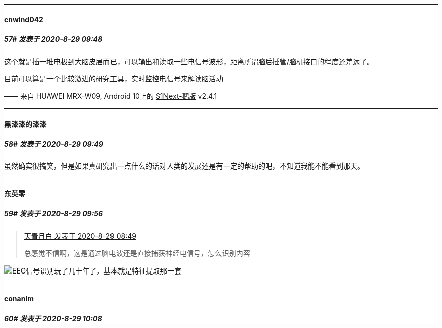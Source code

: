 





*****

####  cnwind042  
##### 57#       发表于 2020-8-29 09:48




这个就是插一堆电极到大脑皮层而已，可以输出和读取一些电信号波形，距离所谓脑后插管/脑机接口的程度还差远了。

目前可以算是一个比较激进的研究工具，实时监控电信号来解读脑活动

—— 来自 HUAWEI MRX-W09, Android 10上的 [S1Next-鹅版](https://github.com/ykrank/S1-Next/releases) v2.4.1







*****

####  黑漆漆的漆漆  
##### 58#       发表于 2020-8-29 09:49




虽然确实很搞笑，但是如果真研究出一点什么的话对人类的发展还是有一定的帮助的吧，不知道我能不能看到那天。







*****

####  东英零  
##### 59#       发表于 2020-8-29 09:56



<blockquote><a href="httphttps://bbs.saraba1st.com/2b/forum.php?mod=redirect&amp;goto=findpost&amp;pid=48581500&amp;ptid=1957080" target="_blank">天青月白 发表于 2020-8-29 08:49</a>

总感觉不信啊，这是通过脑电波还是直接捕获神经电信号，怎么识别内容</blockquote>
<img src="https://static.saraba1st.com/image/smiley/face2017/047.png" referrerpolicy="no-referrer">EEG信号识别玩了几十年了，基本就是特征提取那一套







*****

####  conanlm  
##### 60#       发表于 2020-8-29 10:08


